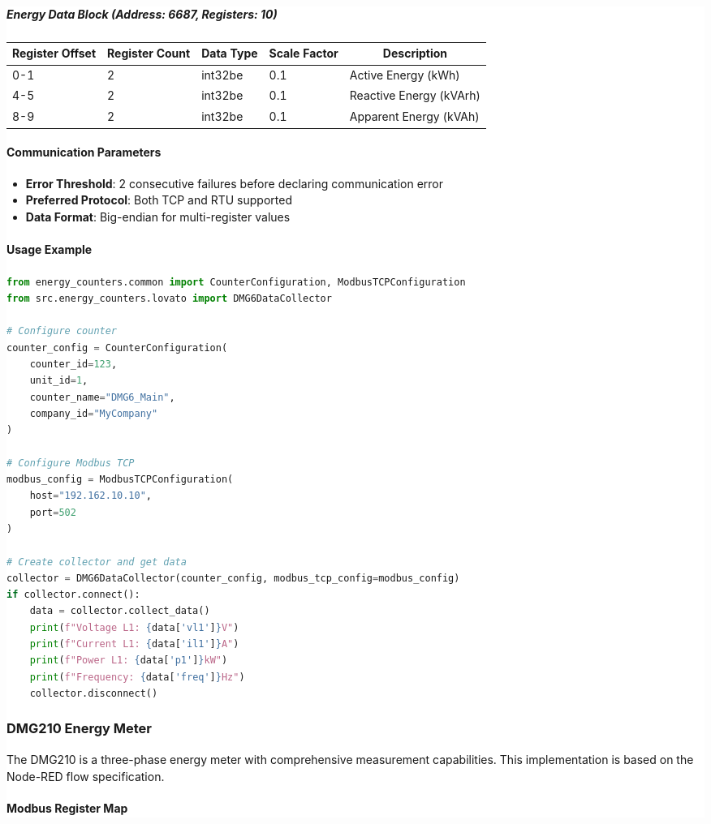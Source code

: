 ##### Energy Data Block (Address: 6687, Registers: 10)

| Register Offset | Register Count | Data Type | Scale Factor | Description |
|-----------------|----------------|-----------|--------------|-------------|
| 0-1 | 2 | int32be | 0.1 | Active Energy (kWh) |
| 4-5 | 2 | int32be | 0.1 | Reactive Energy (kVArh) |
| 8-9 | 2 | int32be | 0.1 | Apparent Energy (kVAh) |

#### Communication Parameters

- **Error Threshold**: 2 consecutive failures before declaring communication error
- **Preferred Protocol**: Both TCP and RTU supported
- **Data Format**: Big-endian for multi-register values

#### Usage Example

```python
from energy_counters.common import CounterConfiguration, ModbusTCPConfiguration
from src.energy_counters.lovato import DMG6DataCollector

# Configure counter
counter_config = CounterConfiguration(
    counter_id=123,
    unit_id=1,
    counter_name="DMG6_Main",
    company_id="MyCompany"
)

# Configure Modbus TCP
modbus_config = ModbusTCPConfiguration(
    host="192.162.10.10",
    port=502
)

# Create collector and get data
collector = DMG6DataCollector(counter_config, modbus_tcp_config=modbus_config)
if collector.connect():
    data = collector.collect_data()
    print(f"Voltage L1: {data['vl1']}V")
    print(f"Current L1: {data['il1']}A")
    print(f"Power L1: {data['p1']}kW")
    print(f"Frequency: {data['freq']}Hz")
    collector.disconnect()
```

### DMG210 Energy Meter

The DMG210 is a three-phase energy meter with comprehensive measurement capabilities.
This implementation is based on the Node-RED flow specification.

#### Modbus Register Map

